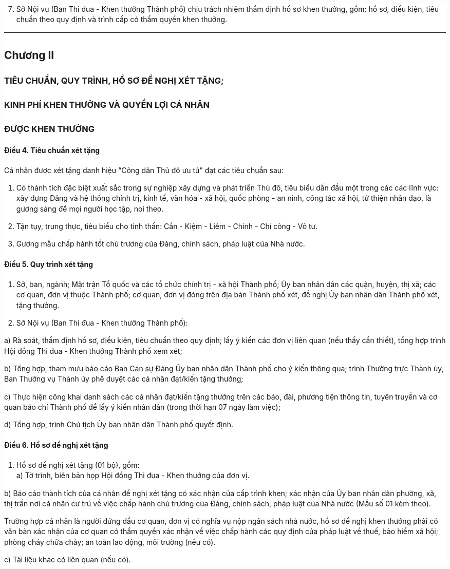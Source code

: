 7. Sở Nội vụ (Ban Thi đua - Khen thưởng Thành phố) chịu trách nhiệm thẩm định hồ sơ khen thưởng, gồm: hồ sơ, điều kiện, tiêu chuẩn theo quy định và trình cấp có thẩm quyền khen thưởng.

---

## Chương II  
### TIÊU CHUẨN, QUY TRÌNH, HỒ SƠ ĐỀ NGHỊ XÉT TẶNG;  
### KINH PHÍ KHEN THƯỞNG VÀ QUYỀN LỢI CÁ NHÂN  
### ĐƯỢC KHEN THƯỞNG

#### Điều 4. Tiêu chuẩn xét tặng  
Cá nhân được xét tặng danh hiệu “Công dân Thủ đô ưu tú” đạt các tiêu chuẩn sau:

1. Có thành tích đặc biệt xuất sắc trong sự nghiệp xây dựng và phát triển Thủ đô, tiêu biểu dẫn đầu một trong các các lĩnh vực: xây dựng Đảng và hệ thống chính trị, kinh tế, văn hóa - xã hội, quốc phòng - an ninh, công tác xã hội, từ thiện nhân đạo, là gương sáng để mọi người học tập, noi theo.

2. Tận tụy, trung thực, tiêu biểu cho tinh thần: Cần - Kiệm - Liêm - Chính - Chí công - Vô tư.

3. Gương mẫu chấp hành tốt chủ trương của Đảng, chính sách, pháp luật của Nhà nước.

#### Điều 5. Quy trình xét tặng  
1. Sở, ban, ngành; Mặt trận Tổ quốc và các tổ chức chính trị - xã hội Thành phố; Ủy ban nhân dân các quận, huyện, thị xã; các cơ quan, đơn vị thuộc Thành phố; cơ quan, đơn vị đóng trên địa bàn Thành phố xét, đề nghị Ủy ban nhân dân Thành phố xét, tặng thưởng.

2. Sở Nội vụ (Ban Thi đua - Khen thưởng Thành phố):

a) Rà soát, thẩm định hồ sơ, điều kiện, tiêu chuẩn theo quy định; lấy ý kiến các đơn vị liên quan (nếu thấy cần thiết), tổng hợp trình Hội đồng Thi đua - Khen thưởng Thành phố xem xét;

b) Tổng hợp, tham mưu báo cáo Ban Cán sự Đảng Ủy ban nhân dân Thành phố cho ý kiến thông qua; trình Thường trực Thành ủy, Ban Thường vụ Thành ủy phê duyệt các cá nhân đạt/kiến tặng thưởng;

c) Thực hiện công khai danh sách các cá nhân đạt/kiến tặng thưởng trên các báo, đài, phương tiện thông tin, tuyên truyền và cơ quan báo chí Thành phố để lấy ý kiến nhân dân (trong thời hạn 07 ngày làm việc);

d) Tổng hợp, trình Chủ tịch Ủy ban nhân dân Thành phố quyết định.

#### Điều 6. Hồ sơ đề nghị xét tặng  
1. Hồ sơ đề nghị xét tặng (01 bộ), gồm:  
a) Tờ trình, biên bản họp Hội đồng Thi đua - Khen thưởng của đơn vị.

b) Báo cáo thành tích của cá nhân đề nghị xét tặng có xác nhận của cấp trình khen; xác nhận của Ủy ban nhân dân phường, xã, thị trấn nơi cá nhân cư trú về việc chấp hành chủ trương của Đảng, chính sách, pháp luật của Nhà nước (Mẫu số 01 kèm theo).

Trường hợp cá nhân là người đứng đầu cơ quan, đơn vị có nghĩa vụ nộp ngân sách nhà nước, hồ sơ đề nghị khen thưởng phải có văn bản xác nhận của cơ quan có thẩm quyền xác nhận về việc chấp hành các quy định của pháp luật về thuế, bảo hiểm xã hội; phòng cháy chữa cháy; an toàn lao động, môi trường (nếu có).

c) Tài liệu khác có liên quan (nếu có).
